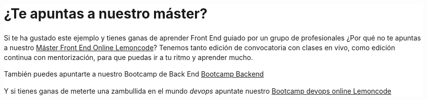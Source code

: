 # ¿Te apuntas a nuestro máster?

Si te ha gustado este ejemplo y tienes ganas de aprender Front End
guiado por un grupo de profesionales ¿Por qué no te apuntas a
nuestro [Máster Front End Online Lemoncode](https://lemoncode.net/master-frontend#inicio-banner)? Tenemos tanto edición de convocatoria
con clases en vivo, como edición continua con mentorización, para
que puedas ir a tu ritmo y aprender mucho.

También puedes apuntarte a nuestro Bootcamp de Back End [Bootcamp Backend](https://lemoncode.net/bootcamp-backend#inicio-banner)

Y si tienes ganas de meterte una zambullida en el mundo _devops_
apuntate nuestro [Bootcamp devops online Lemoncode](https://lemoncode.net/bootcamp-devops#bootcamp-devops/inicio)
